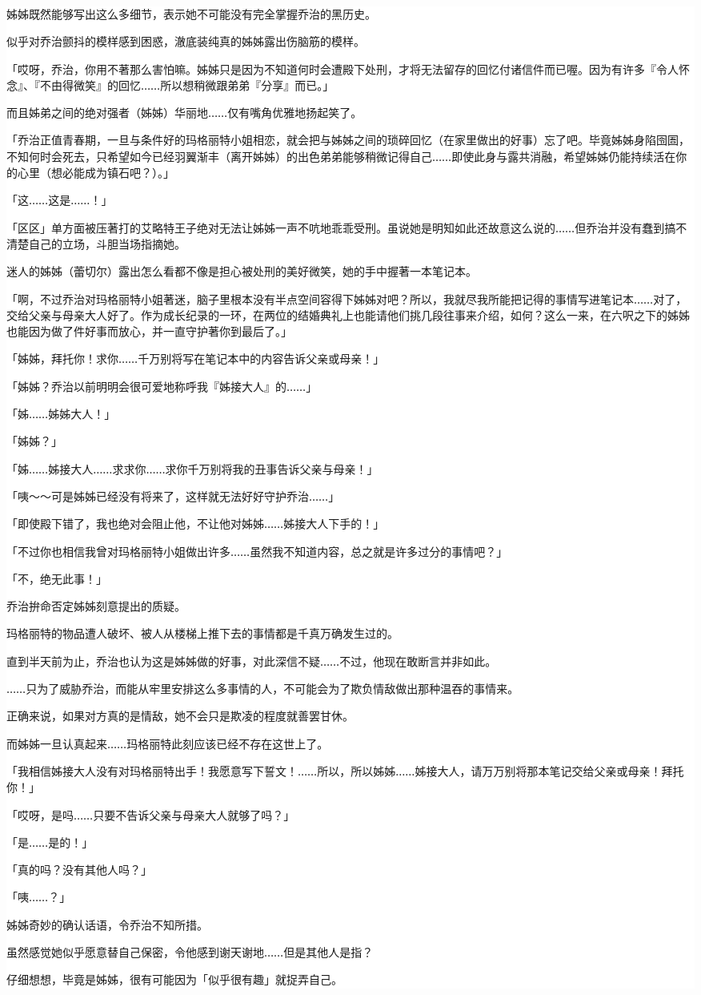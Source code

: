 姊姊既然能够写出这么多细节，表示她不可能没有完全掌握乔治的黑历史。

似乎对乔治颤抖的模样感到困惑，澈底装纯真的姊姊露出伤脑筋的模样。

「哎呀，乔治，你用不著那么害怕嘛。姊姊只是因为不知道何时会遭殿下处刑，才将无法留存的回忆付诸信件而已喔。因为有许多『令人怀念』、『不由得微笑』的回忆……所以想稍微跟弟弟『分享』而已。」

而且姊弟之间的绝对强者（姊姊）华丽地……仅有嘴角优雅地扬起笑了。

「乔治正值青春期，一旦与条件好的玛格丽特小姐相恋，就会把与姊姊之间的琐碎回忆（在家里做出的好事）忘了吧。毕竟姊姊身陷囹圄，不知何时会死去，只希望如今已经羽翼渐丰（离开姊姊）的出色弟弟能够稍微记得自己……即使此身与露共消融，希望姊姊仍能持续活在你的心里（想必能成为镇石吧？）。」

「这……这是……！」

「区区」单方面被压著打的艾略特王子绝对无法让姊姊一声不吭地乖乖受刑。虽说她是明知如此还故意这么说的……但乔治并没有蠢到搞不清楚自己的立场，斗胆当场指摘她。

迷人的姊姊（蕾切尔）露出怎么看都不像是担心被处刑的美好微笑，她的手中握著一本笔记本。

「啊，不过乔治对玛格丽特小姐著迷，脑子里根本没有半点空间容得下姊姊对吧？所以，我就尽我所能把记得的事情写进笔记本……对了，交给父亲与母亲大人好了。作为成长纪录的一环，在两位的结婚典礼上也能请他们挑几段往事来介绍，如何？这么一来，在六呎之下的姊姊也能因为做了件好事而放心，并一直守护著你到最后了。」

「姊姊，拜托你！求你……千万别将写在笔记本中的内容告诉父亲或母亲！」

「姊姊？乔治以前明明会很可爱地称呼我『姊接大人』的……」

「姊……姊姊大人！」

「姊姊？」

「姊……姊接大人……求求你……求你千万别将我的丑事告诉父亲与母亲！」

「咦～～可是姊姊已经没有将来了，这样就无法好好守护乔治……」

「即使殿下错了，我也绝对会阻止他，不让他对姊姊……姊接大人下手的！」

「不过你也相信我曾对玛格丽特小姐做出许多……虽然我不知道内容，总之就是许多过分的事情吧？」

「不，绝无此事！」

乔治拚命否定姊姊刻意提出的质疑。

玛格丽特的物品遭人破坏、被人从楼梯上推下去的事情都是千真万确发生过的。

直到半天前为止，乔治也认为这是姊姊做的好事，对此深信不疑……不过，他现在敢断言并非如此。

……只为了威胁乔治，而能从牢里安排这么多事情的人，不可能会为了欺负情敌做出那种温吞的事情来。

正确来说，如果对方真的是情敌，她不会只是欺凌的程度就善罢甘休。

而姊姊一旦认真起来……玛格丽特此刻应该已经不存在这世上了。

「我相信姊接大人没有对玛格丽特出手！我愿意写下誓文！……所以，所以姊姊……姊接大人，请万万别将那本笔记交给父亲或母亲！拜托你！」

「哎呀，是吗……只要不告诉父亲与母亲大人就够了吗？」

「是……是的！」

「真的吗？没有其他人吗？」

「咦……？」

姊姊奇妙的确认话语，令乔治不知所措。

虽然感觉她似乎愿意替自己保密，令他感到谢天谢地……但是其他人是指？

仔细想想，毕竟是姊姊，很有可能因为「似乎很有趣」就捉弄自己。
